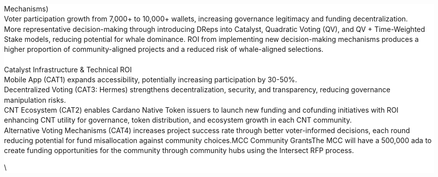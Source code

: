 Mechanisms)<br>Voter participation growth from 7,000+ to 10,000+ wallets, increasing governance legitimacy and funding decentralization.<br>More representative decision-making through introducing DReps into Catalyst, Quadratic Voting (QV), and QV + Time-Weighted Stake models, reducing potential for whale dominance. ROI from implementing new decision-making mechanisms produces a higher proportion of community-aligned projects and a reduced risk of whale-aligned selections.<br><br>Catalyst Infrastructure &#x26; Technical ROI<br>Mobile App (CAT1) expands accessibility, potentially increasing participation by 30-50%.<br>Decentralized Voting (CAT3: Hermes) strengthens decentralization, security, and transparency, reducing governance manipulation risks.<br>CNT Ecosystem (CAT2) enables Cardano Native Token issuers to launch new funding and cofunding initiatives with ROI enhancing CNT utility for governance, token distribution, and ecosystem growth in each CNT community.<br>Alternative Voting Mechanisms (CAT4) increases project success rate through better voter-informed decisions, each round reducing potential for fund misallocation against community choices.</td><td></td></tr><tr><td>MCC Community Grants</td><td>The MCC will have a 500,000 ada to create funding opportunities for the community through community hubs using the Intersect RFP process.</td><td></td><td></td></tr></tbody></table>

\
